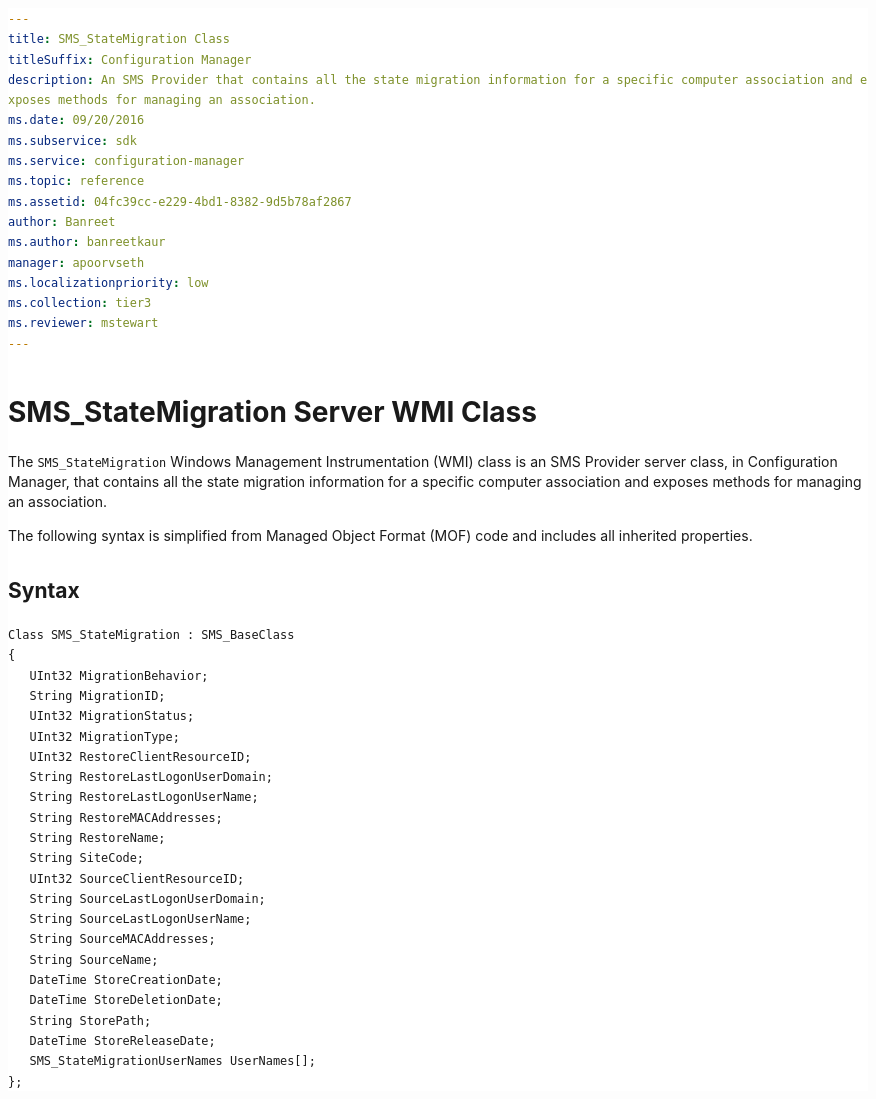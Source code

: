 ```yaml
---
title: SMS_StateMigration Class
titleSuffix: Configuration Manager
description: An SMS Provider that contains all the state migration information for a specific computer association and exposes methods for managing an association.
ms.date: 09/20/2016
ms.subservice: sdk
ms.service: configuration-manager
ms.topic: reference
ms.assetid: 04fc39cc-e229-4bd1-8382-9d5b78af2867
author: Banreet
ms.author: banreetkaur
manager: apoorvseth
ms.localizationpriority: low
ms.collection: tier3
ms.reviewer: mstewart
---
```

# SMS_StateMigration Server WMI Class
The `SMS_StateMigration` Windows Management Instrumentation (WMI) class is an SMS Provider server class, in Configuration Manager, that contains all the state migration information for a specific computer association and exposes methods for managing an association.

 The following syntax is simplified from Managed Object Format (MOF) code and includes all inherited properties.

## Syntax

```
Class SMS_StateMigration : SMS_BaseClass
{
   UInt32 MigrationBehavior;
   String MigrationID;
   UInt32 MigrationStatus;
   UInt32 MigrationType;
   UInt32 RestoreClientResourceID;
   String RestoreLastLogonUserDomain;
   String RestoreLastLogonUserName;
   String RestoreMACAddresses;
   String RestoreName;
   String SiteCode;
   UInt32 SourceClientResourceID;
   String SourceLastLogonUserDomain;
   String SourceLastLogonUserName;
   String SourceMACAddresses;
   String SourceName;
   DateTime StoreCreationDate;
   DateTime StoreDeletionDate;
   String StorePath;
   DateTime StoreReleaseDate;
   SMS_StateMigrationUserNames UserNames[];
};
```
